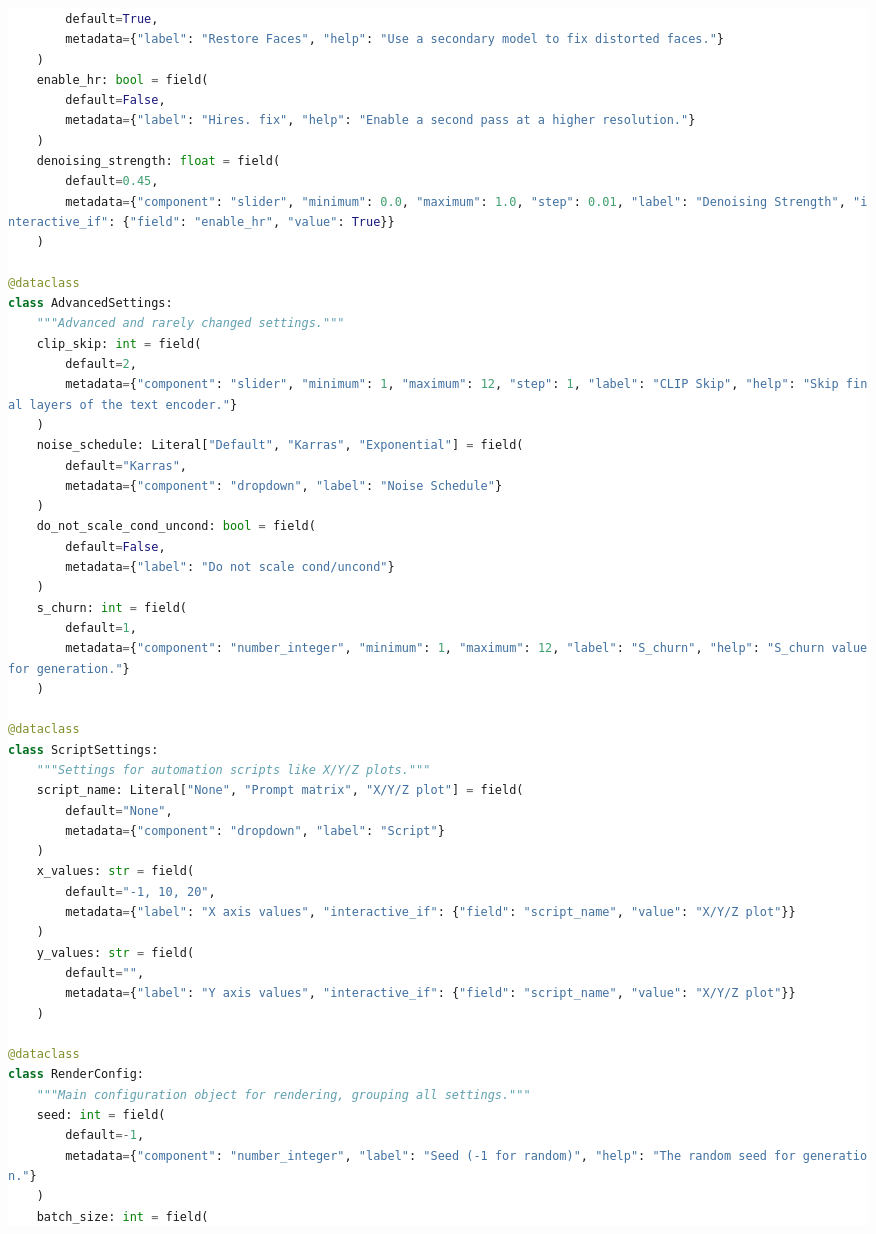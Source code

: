 ```python
        default=True,
        metadata={"label": "Restore Faces", "help": "Use a secondary model to fix distorted faces."}
    )
    enable_hr: bool = field(
        default=False,
        metadata={"label": "Hires. fix", "help": "Enable a second pass at a higher resolution."}
    )
    denoising_strength: float = field(
        default=0.45,
        metadata={"component": "slider", "minimum": 0.0, "maximum": 1.0, "step": 0.01, "label": "Denoising Strength", "interactive_if": {"field": "enable_hr", "value": True}}
    )

@dataclass
class AdvancedSettings:
    """Advanced and rarely changed settings."""
    clip_skip: int = field(
        default=2,
        metadata={"component": "slider", "minimum": 1, "maximum": 12, "step": 1, "label": "CLIP Skip", "help": "Skip final layers of the text encoder."}
    )
    noise_schedule: Literal["Default", "Karras", "Exponential"] = field(
        default="Karras",
        metadata={"component": "dropdown", "label": "Noise Schedule"}
    )
    do_not_scale_cond_uncond: bool = field(
        default=False,
        metadata={"label": "Do not scale cond/uncond"}
    )
    s_churn: int = field(
        default=1,
        metadata={"component": "number_integer", "minimum": 1, "maximum": 12, "label": "S_churn", "help": "S_churn value for generation."}
    )

@dataclass
class ScriptSettings:
    """Settings for automation scripts like X/Y/Z plots."""
    script_name: Literal["None", "Prompt matrix", "X/Y/Z plot"] = field(
        default="None",
        metadata={"component": "dropdown", "label": "Script"}
    )
    x_values: str = field(
        default="-1, 10, 20",
        metadata={"label": "X axis values", "interactive_if": {"field": "script_name", "value": "X/Y/Z plot"}}
    )
    y_values: str = field(
        default="",
        metadata={"label": "Y axis values", "interactive_if": {"field": "script_name", "value": "X/Y/Z plot"}}
    )

@dataclass
class RenderConfig:
    """Main configuration object for rendering, grouping all settings."""
    seed: int = field(
        default=-1,
        metadata={"component": "number_integer", "label": "Seed (-1 for random)", "help": "The random seed for generation."}
    )
    batch_size: int = field(
```